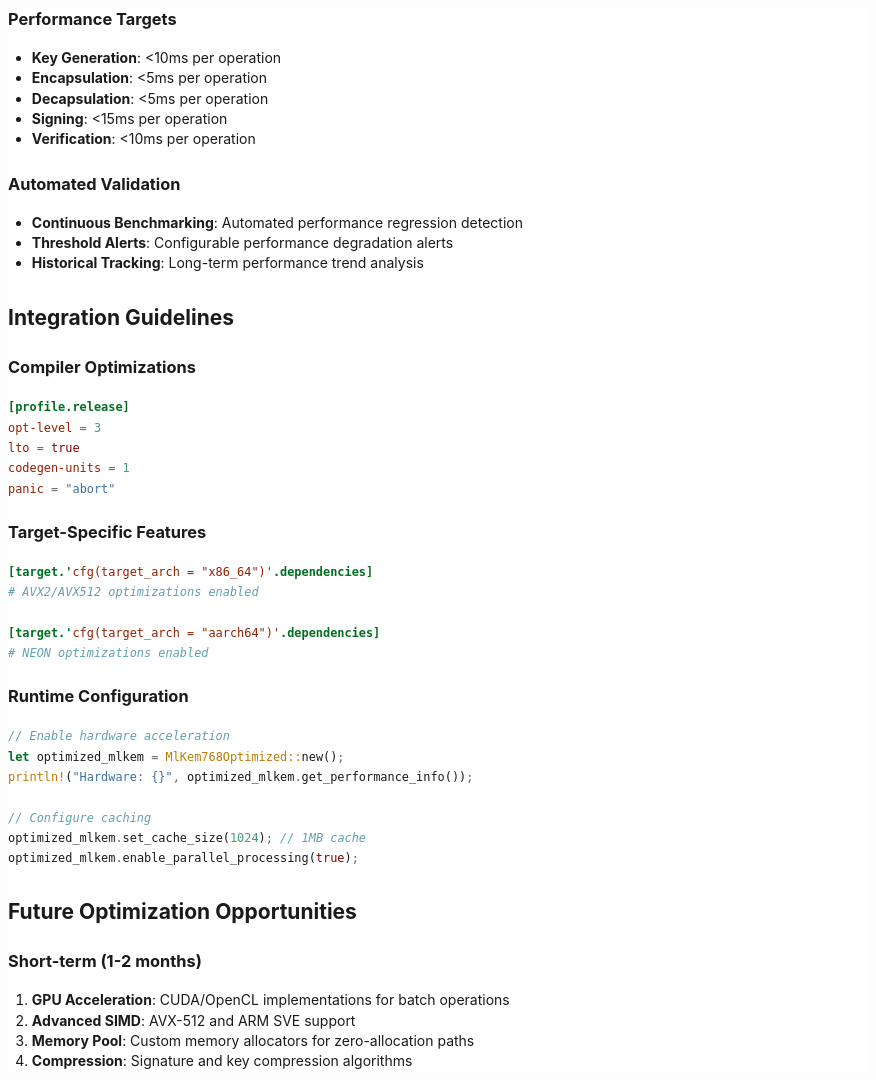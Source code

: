 ### Performance Targets
- **Key Generation**: <10ms per operation
- **Encapsulation**: <5ms per operation
- **Decapsulation**: <5ms per operation
- **Signing**: <15ms per operation
- **Verification**: <10ms per operation

### Automated Validation
- **Continuous Benchmarking**: Automated performance regression detection
- **Threshold Alerts**: Configurable performance degradation alerts
- **Historical Tracking**: Long-term performance trend analysis

## Integration Guidelines

### Compiler Optimizations
```toml
[profile.release]
opt-level = 3
lto = true
codegen-units = 1
panic = "abort"
```

### Target-Specific Features
```toml
[target.'cfg(target_arch = "x86_64")'.dependencies]
# AVX2/AVX512 optimizations enabled

[target.'cfg(target_arch = "aarch64")'.dependencies]
# NEON optimizations enabled
```

### Runtime Configuration
```rust
// Enable hardware acceleration
let optimized_mlkem = MlKem768Optimized::new();
println!("Hardware: {}", optimized_mlkem.get_performance_info());

// Configure caching
optimized_mlkem.set_cache_size(1024); // 1MB cache
optimized_mlkem.enable_parallel_processing(true);
```

## Future Optimization Opportunities

### Short-term (1-2 months)
1. **GPU Acceleration**: CUDA/OpenCL implementations for batch operations
2. **Advanced SIMD**: AVX-512 and ARM SVE support
3. **Memory Pool**: Custom memory allocators for zero-allocation paths
4. **Compression**: Signature and key compression algorithms
